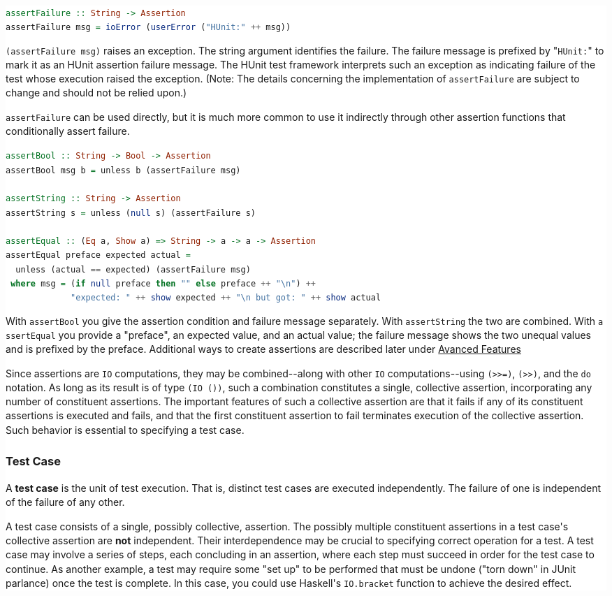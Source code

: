 ```haskell
assertFailure :: String -> Assertion
assertFailure msg = ioError (userError ("HUnit:" ++ msg))
```

`(assertFailure msg)` raises an exception. The string argument identifies the
 failure. The failure message is prefixed by "`HUnit:`" to mark it as an HUnit
 assertion failure message. The HUnit test framework interprets such an exception as
 indicating failure of the test whose execution raised the exception. (Note: The details
 concerning the implementation of `assertFailure` are subject to change and should
 not be relied upon.)

`assertFailure` can be used directly, but it is much more common to use it
 indirectly through other assertion functions that conditionally assert failure.

```haskell
assertBool :: String -> Bool -> Assertion
assertBool msg b = unless b (assertFailure msg)

assertString :: String -> Assertion
assertString s = unless (null s) (assertFailure s)

assertEqual :: (Eq a, Show a) => String -> a -> a -> Assertion
assertEqual preface expected actual =
  unless (actual == expected) (assertFailure msg)
 where msg = (if null preface then "" else preface ++ "\n") ++
             "expected: " ++ show expected ++ "\n but got: " ++ show actual
```

With `assertBool` you give the assertion condition and failure message separately.
 With `assertString` the two are combined. With `assertEqual` you provide a
 "preface", an expected value, and an actual value; the failure message shows the two
 unequal values and is prefixed by the preface. Additional ways to create assertions are
 described later under [Avanced Features](#advanced-features)

Since assertions are `IO` computations, they may be combined--along with other
     `IO` computations--using `(>>=)`, `(>>)`, and the `do`
 notation. As long as its result is of type `(IO ())`, such a combination
 constitutes a single, collective assertion, incorporating any number of constituent
 assertions. The important features of such a collective assertion are that it fails if
 any of its constituent assertions is executed and fails, and that the first constituent
 assertion to fail terminates execution of the collective assertion. Such behavior is
 essential to specifying a test case.

### Test Case

A **test case** is the unit of test execution. That is, distinct test cases are
 executed independently. The failure of one is independent of the failure of any other.

A test case consists of a single, possibly collective, assertion. The possibly multiple
 constituent assertions in a test case's collective assertion are **not** independent.
 Their interdependence may be crucial to specifying correct operation for a test. A test
 case may involve a series of steps, each concluding in an assertion, where each step
 must succeed in order for the test case to continue. As another example, a test may
 require some "set up" to be performed that must be undone ("torn down" in JUnit
 parlance) once the test is complete. In this case, you could use Haskell's
     `IO.bracket` function to achieve the desired effect.

